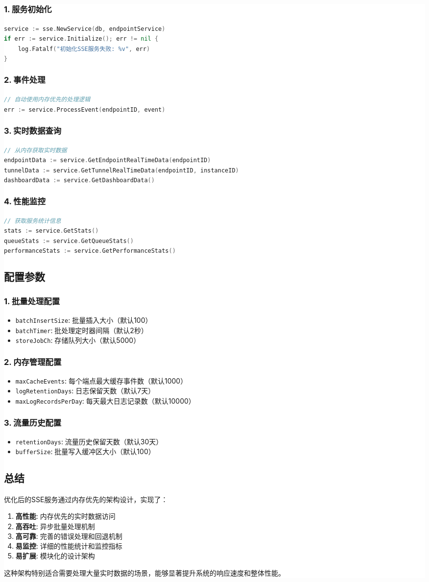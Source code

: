 ### 1. 服务初始化
```go
service := sse.NewService(db, endpointService)
if err := service.Initialize(); err != nil {
    log.Fatalf("初始化SSE服务失败: %v", err)
}
```

### 2. 事件处理
```go
// 自动使用内存优先的处理逻辑
err := service.ProcessEvent(endpointID, event)
```

### 3. 实时数据查询
```go
// 从内存获取实时数据
endpointData := service.GetEndpointRealTimeData(endpointID)
tunnelData := service.GetTunnelRealTimeData(endpointID, instanceID)
dashboardData := service.GetDashboardData()
```

### 4. 性能监控
```go
// 获取服务统计信息
stats := service.GetStats()
queueStats := service.GetQueueStats()
performanceStats := service.GetPerformanceStats()
```

## 配置参数

### 1. 批量处理配置
- `batchInsertSize`: 批量插入大小（默认100）
- `batchTimer`: 批处理定时器间隔（默认2秒）
- `storeJobCh`: 存储队列大小（默认5000）

### 2. 内存管理配置
- `maxCacheEvents`: 每个端点最大缓存事件数（默认1000）
- `logRetentionDays`: 日志保留天数（默认7天）
- `maxLogRecordsPerDay`: 每天最大日志记录数（默认10000）

### 3. 流量历史配置
- `retentionDays`: 流量历史保留天数（默认30天）
- `bufferSize`: 批量写入缓冲区大小（默认100）

## 总结

优化后的SSE服务通过内存优先的架构设计，实现了：

1. **高性能**: 内存优先的实时数据访问
2. **高吞吐**: 异步批量处理机制
3. **高可靠**: 完善的错误处理和回退机制
4. **易监控**: 详细的性能统计和监控指标
5. **易扩展**: 模块化的设计架构

这种架构特别适合需要处理大量实时数据的场景，能够显著提升系统的响应速度和整体性能。
